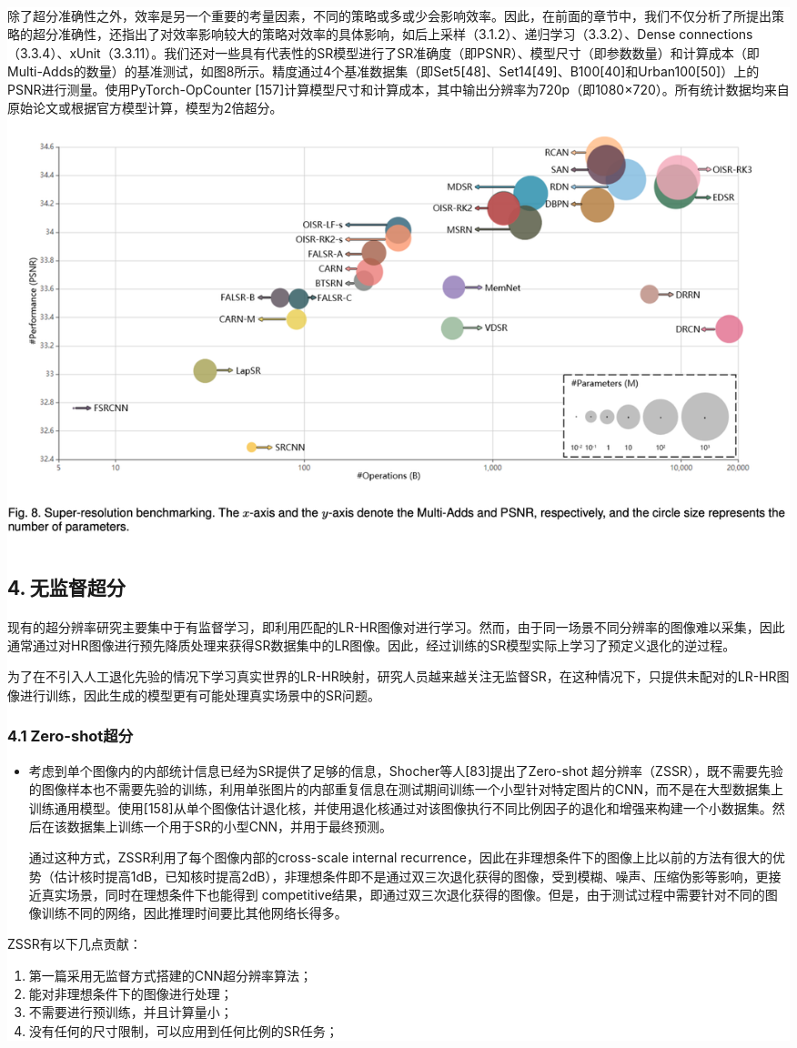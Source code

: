 除了超分准确性之外，效率是另一个重要的考量因素，不同的策略或多或少会影响效率。因此，在前面的章节中，我们不仅分析了所提出策略的超分准确性，还指出了对效率影响较大的策略对效率的具体影响，如后上采样（3.1.2）、递归学习（3.3.2）、Dense connections（3.3.4）、xUnit（3.3.11）。我们还对一些具有代表性的SR模型进行了SR准确度（即PSNR）、模型尺寸（即参数数量）和计算成本（即Multi-Adds的数量）的基准测试，如图8所示。精度通过4个基准数据集（即Set5[48]、Set14[49]、B100[40]和Urban100[50]）上的PSNR进行测量。使用PyTorch-OpCounter [157]计算模型尺寸和计算成本，其中输出分辨率为720p（即1080×720）。所有统计数据均来自原始论文或根据官方模型计算，模型为2倍超分。

![image-20211113101226768](assets/image-20211113101226768.png)

## 4. 无监督超分

现有的超分辨率研究主要集中于有监督学习，即利用匹配的LR-HR图像对进行学习。然而，由于同一场景不同分辨率的图像难以采集，因此通常通过对HR图像进行预先降质处理来获得SR数据集中的LR图像。因此，经过训练的SR模型实际上学习了预定义退化的逆过程。

为了在不引入人工退化先验的情况下学习真实世界的LR-HR映射，研究人员越来越关注无监督SR，在这种情况下，只提供未配对的LR-HR图像进行训练，因此生成的模型更有可能处理真实场景中的SR问题。

### 4.1 Zero-shot超分

- 考虑到单个图像内的内部统计信息已经为SR提供了足够的信息，Shocher等人[83]提出了Zero-shot 超分辨率（ZSSR），既不需要先验的图像样本也不需要先验的训练，利用单张图片的内部重复信息在测试期间训练一个小型针对特定图片的CNN，而不是在大型数据集上训练通用模型。使用[158]从单个图像估计退化核，并使用退化核通过对该图像执行不同比例因子的退化和增强来构建一个小数据集。然后在该数据集上训练一个用于SR的小型CNN，并用于最终预测。

  通过这种方式，ZSSR利用了每个图像内部的cross-scale internal recurrence，因此在非理想条件下的图像上比以前的方法有很大的优势（估计核时提高1dB，已知核时提高2dB），非理想条件即不是通过双三次退化获得的图像，受到模糊、噪声、压缩伪影等影响，更接近真实场景，同时在理想条件下也能得到 competitive结果，即通过双三次退化获得的图像。但是，由于测试过程中需要针对不同的图像训练不同的网络，因此推理时间要比其他网络长得多。

ZSSR有以下几点贡献：

1. 第一篇采用无监督方式搭建的CNN超分辨率算法；
2. 能对非理想条件下的图像进行处理；
3. 不需要进行预训练，并且计算量小；
4. 没有任何的尺寸限制，可以应用到任何比例的SR任务；
